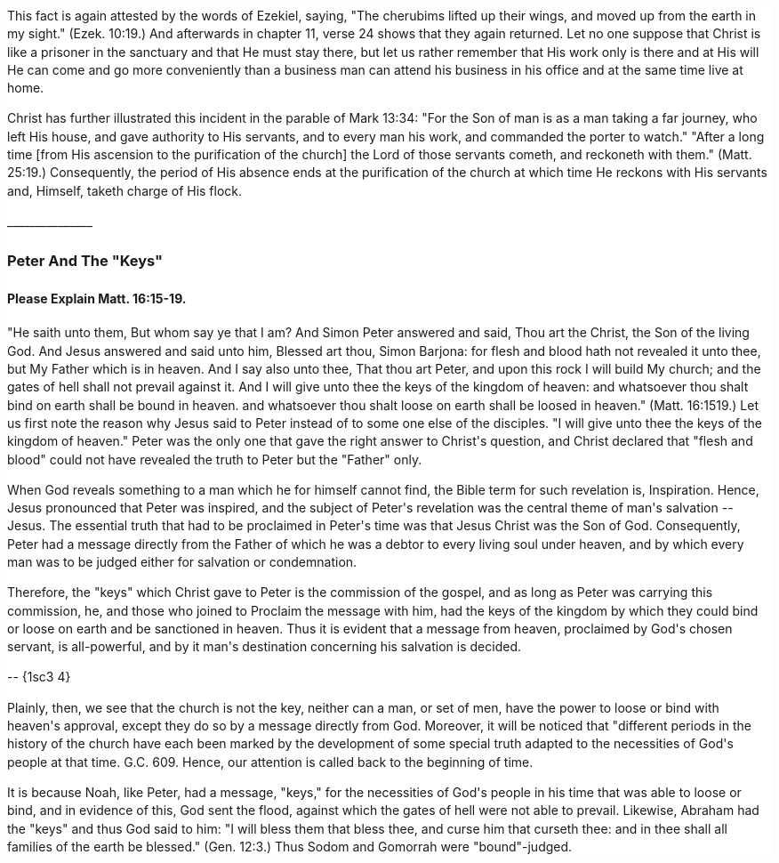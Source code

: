  This fact is again attested by the words of Ezekiel, saying, "The cherubims lifted up their wings, and moved up from the earth in my sight." (Ezek. 10:19.) And afterwards in chapter 11, verse 24 shows that they again returned. Let no one suppose that Christ is like a prisoner in the sanctuary and that He must stay there, but let us rather remember that His work only is there and at His will He can come and go more conveniently than a business man can attend his business in his office and at the same time live at home.

 Christ has further illustrated this incident in the parable of Mark 13:34: "For the Son of man is as a man taking a far journey, who left His house, and gave authority to His servants, and to every man his work, and commanded the porter to watch." "After a long time [from His ascension to the purification of the church] the Lord of those servants cometh, and reckoneth with them." (Matt. 25:19.) Consequently, the period of His absence ends at the purification of the church at which time He reckons with His servants and, Himself, taketh charge of His flock.

\_\_\_\_\_\_\_\_\_\_\_\_\_\_\_

### Peter And The "Keys"

#### Please Explain Matt. 16:15-19.

 "He saith unto them, But whom say ye that I am? And Simon Peter answered and said, Thou art the Christ, the Son of the living God. And Jesus answered and said unto him, Blessed art thou, Simon Barjona: for flesh and blood hath not revealed it unto thee, but My Father which is in heaven. And I say also unto thee, That thou art Peter, and upon this rock I will build My church; and the gates of hell shall not prevail against it. And I will give unto thee the keys of the kingdom of heaven: and whatsoever thou shalt bind on earth shall be bound in heaven. and whatsoever thou shalt loose on earth shall be loosed in heaven." (Matt. 16:1519.) Let us first note the reason why Jesus said to Peter instead of to some one else of the disciples. "I will give unto thee the keys of the kingdom of heaven." Peter was the only one that gave the right answer to Christ's question, and Christ declared that "flesh and blood" could not have revealed the truth to Peter but the "Father" only.

 When God reveals something to a man which he for himself cannot find, the Bible term for such revelation is, Inspiration. Hence, Jesus pronounced that Peter was inspired, and the subject of Peter's revelation was the central theme of man's salvation -- Jesus. The essential truth that had to be proclaimed in Peter's time was that Jesus Christ was the Son of God. Consequently, Peter had a message directly from the Father of which he was a debtor to every living soul under heaven, and by which every man was to be judged either for salvation or condemnation.

 Therefore, the "keys" which Christ gave to Peter is the commission of the gospel, and as long as Peter was carrying this commission, he, and those who joined to Proclaim the message with him, had the keys of the kingdom by which they could bind or loose on earth and be sanctioned in heaven. Thus it is evident that a message from heaven, proclaimed by God's chosen servant, is all-powerful, and by it man's destination concerning his salvation is decided.

 -- {1sc3 4}   
  
   Plainly, then, we see that the church is not the key, neither can a man, or set of men, have the power to loose or bind with heaven's approval, except they do so by a message directly from God. Moreover, it will be noticed that "different periods in the history of the church have each been marked by the development of some special truth adapted to the necessities of God's people at that time. G.C. 609. Hence, our attention is called back to the beginning of time.

 It is because Noah, like Peter, had a message, "keys," for the necessities of God's people in his time that was able to loose or bind, and in evidence of this, God sent the flood, against which the gates of hell were not able to prevail. Likewise, Abraham had the "keys" and thus God said to him: "I will bless them that bless thee, and curse him that curseth thee: and in thee shall all families of the earth be blessed." (Gen. 12:3.) Thus Sodom and Gomorrah were "bound"-judged.
